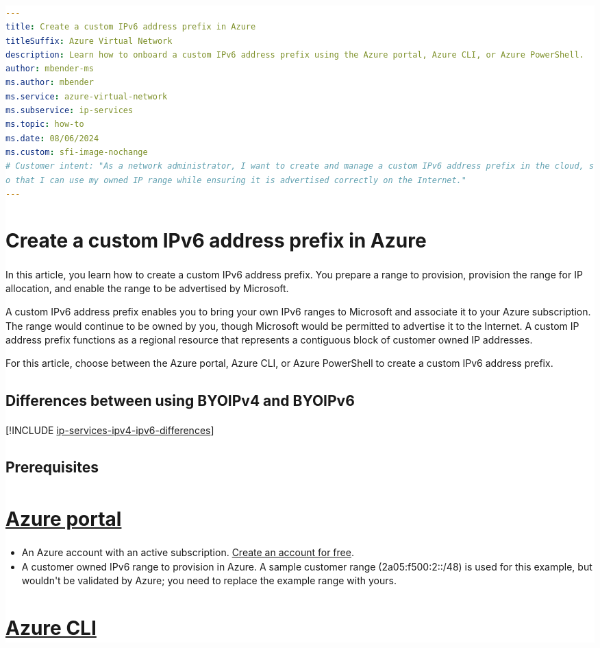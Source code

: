 ```yaml
---
title: Create a custom IPv6 address prefix in Azure
titleSuffix: Azure Virtual Network
description: Learn how to onboard a custom IPv6 address prefix using the Azure portal, Azure CLI, or Azure PowerShell.
author: mbender-ms
ms.author: mbender
ms.service: azure-virtual-network
ms.subservice: ip-services
ms.topic: how-to
ms.date: 08/06/2024
ms.custom: sfi-image-nochange
# Customer intent: "As a network administrator, I want to create and manage a custom IPv6 address prefix in the cloud, so that I can use my owned IP range while ensuring it is advertised correctly on the Internet."
---
```


# Create a custom IPv6 address prefix in Azure

In this article, you learn how to create a custom IPv6 address prefix. You prepare a range to provision, provision the range for IP allocation, and enable the range to be advertised by Microsoft.

A custom IPv6 address prefix enables you to bring your own IPv6 ranges to Microsoft and associate it to your Azure subscription. The range would continue to be owned by you, though Microsoft would be permitted to advertise it to the Internet. A custom IP address prefix functions as a regional resource that represents a contiguous block of customer owned IP addresses.

For this article, choose between the Azure portal, Azure CLI, or Azure PowerShell to create a custom IPv6 address prefix.

## Differences between using BYOIPv4 and BYOIPv6

[!INCLUDE [ip-services-ipv4-ipv6-differences](../../../includes/ip-services-ipv4-ipv6-differences.md)]

## Prerequisites

# [Azure portal](#tab/azureportal)

- An Azure account with an active subscription. [Create an account for free](https://azure.microsoft.com/free/?WT.mc_id=A261C142F).
- A customer owned IPv6 range to provision in Azure. A sample customer range (2a05:f500:2::/48) is used for this example, but wouldn't be validated by Azure; you need to replace the example range with yours.

# [Azure CLI](#tab/azurecli/)
